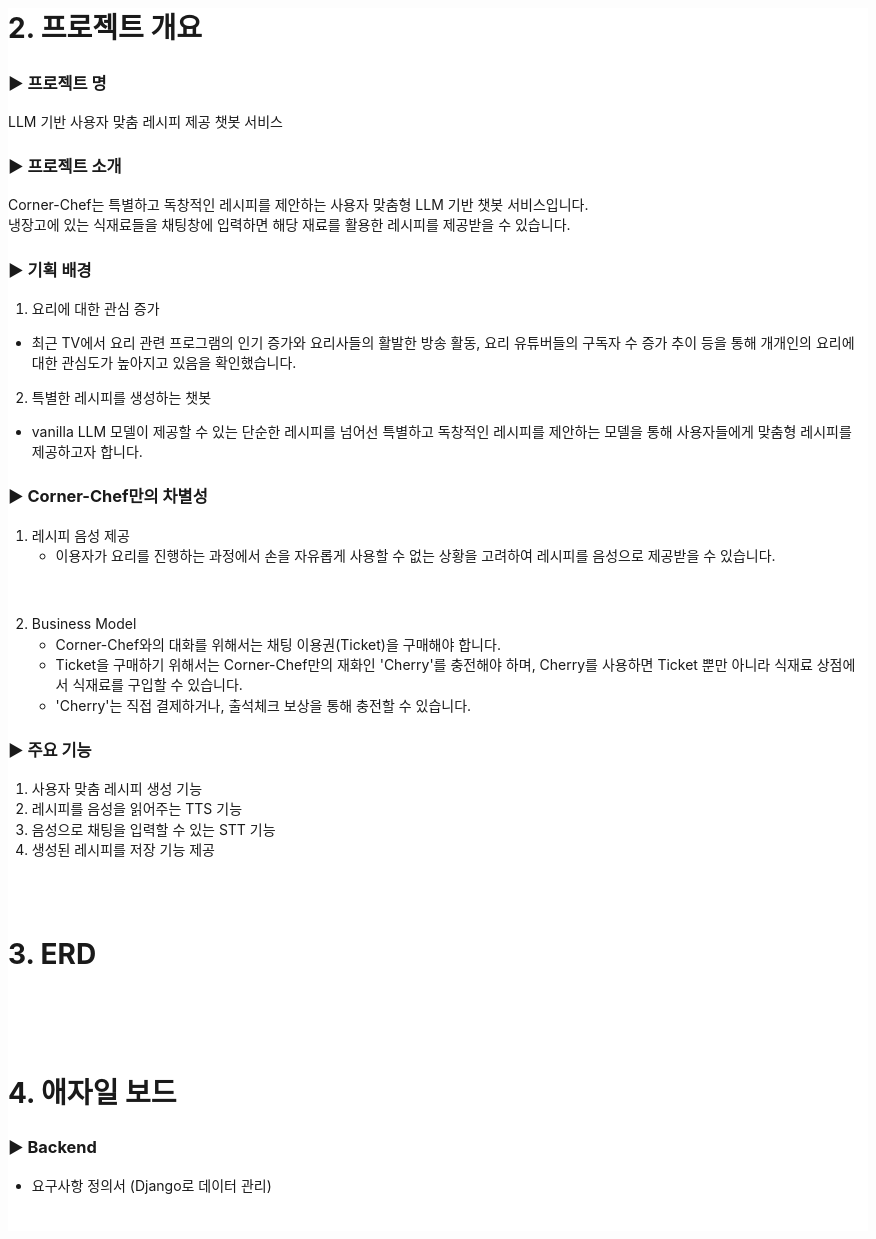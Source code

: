
# 2. 프로젝트 개요

### ▶️ 프로젝트 명
LLM 기반 사용자 맞춤 레시피 제공 챗봇 서비스

### ▶️ 프로젝트 소개
Corner-Chef는 특별하고 독창적인 레시피를 제안하는 사용자 맞춤형 LLM 기반 챗봇 서비스입니다.<br>
냉장고에 있는 식재료들을 채팅창에 입력하면 해당 재료를 활용한 레시피를 제공받을 수 있습니다. 

### ▶️ 기획 배경

1. 요리에 대한 관심 증가
- 최근 TV에서 요리 관련 프로그램의 인기 증가와 요리사들의 활발한 방송 활동, 요리 유튜버들의 구독자 수 증가 추이 등을 통해 개개인의 요리에 대한 관심도가 높아지고 있음을 확인했습니다.

2. 특별한 레시피를 생성하는 챗봇<br>
  - vanilla LLM 모델이 제공할 수 있는 단순한 레시피를 넘어선 특별하고 독창적인 레시피를 제안하는 모델을 통해 사용자들에게 맞춤형 레시피를 제공하고자 합니다.

### ▶️ Corner-Chef만의 차별성
1. 레시피 음성 제공
   - 이용자가 요리를 진행하는 과정에서 손을 자유롭게 사용할 수 없는 상황을 고려하여 레시피를 음성으로 제공받을 수 있습니다.
<br>

2. Business Model
   - Corner-Chef와의 대화를 위해서는 채팅 이용권(Ticket)을 구매해야 합니다.
   - Ticket을 구매하기 위해서는 Corner-Chef만의 재화인 'Cherry'를 충전해야 하며, Cherry를 사용하면 Ticket 뿐만 아니라 식재료 상점에서 식재료를 구입할 수 있습니다.
   - 'Cherry'는 직접 결제하거나, 출석체크 보상을 통해 충전할 수 있습니다.<br>

### ▶️ 주요 기능
1. 사용자 맞춤 레시피 생성 기능
2. 레시피를 음성을 읽어주는 TTS 기능
3. 음성으로 채팅을 입력할 수 있는 STT 기능
4. 생성된 레시피를 저장 기능 제공

<br>

# 3. ERD
<img src="https://github.com/user-attachments/assets/f14df5f2-f8be-4820-95fa-cbfd06283a40" width=700px; alt=""/>
<br><br>

# 4. 애자일 보드
### ▶️ Backend
- 요구사항 정의서 (Django로 데이터 관리)
<img src="https://github.com/user-attachments/assets/8678a9e1-5eda-4382-b3ae-7e3eb134c31b" width=900px; alt=""/>
<br>

